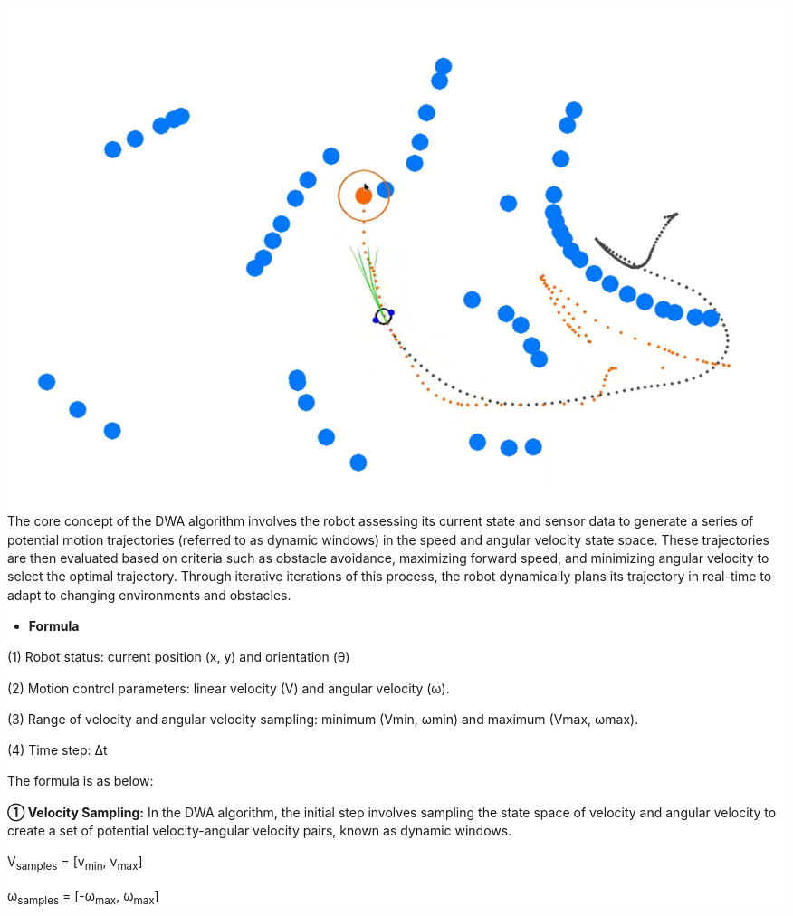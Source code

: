 <img  class="common_img" src="../_static/media/7.Navigation_Lesson/8.3/media/image2.png"   />

The core concept of the DWA algorithm involves the robot assessing its current state and sensor data to generate a series of potential motion trajectories (referred to as dynamic windows) in the speed and angular velocity state space. These trajectories are then evaluated based on criteria such as obstacle avoidance, maximizing forward speed, and minimizing angular velocity to select the optimal trajectory. Through iterative iterations of this process, the robot dynamically plans its trajectory in real-time to adapt to changing environments and obstacles.

* **Formula** 

(1) Robot status: current position (x, y) and orientation (θ)

(2) Motion control parameters: linear velocity (V) and angular velocity (ω).

(3) Range of velocity and angular velocity sampling: minimum (Vmin, ωmin) and maximum (Vmax, ωmax).

(4) Time step: Δt

The formula is as below:

**① Velocity Sampling:** In the DWA algorithm, the initial step involves sampling the state space of velocity and angular velocity to create a set of potential velocity-angular velocity pairs, known as dynamic windows.

V<sub>samples</sub> = \[v<sub>min</sub>, v<sub>max</sub>\]

ω<sub>samples</sub> = \[-ω<sub>max</sub>, ω<sub>max</sub>\]
